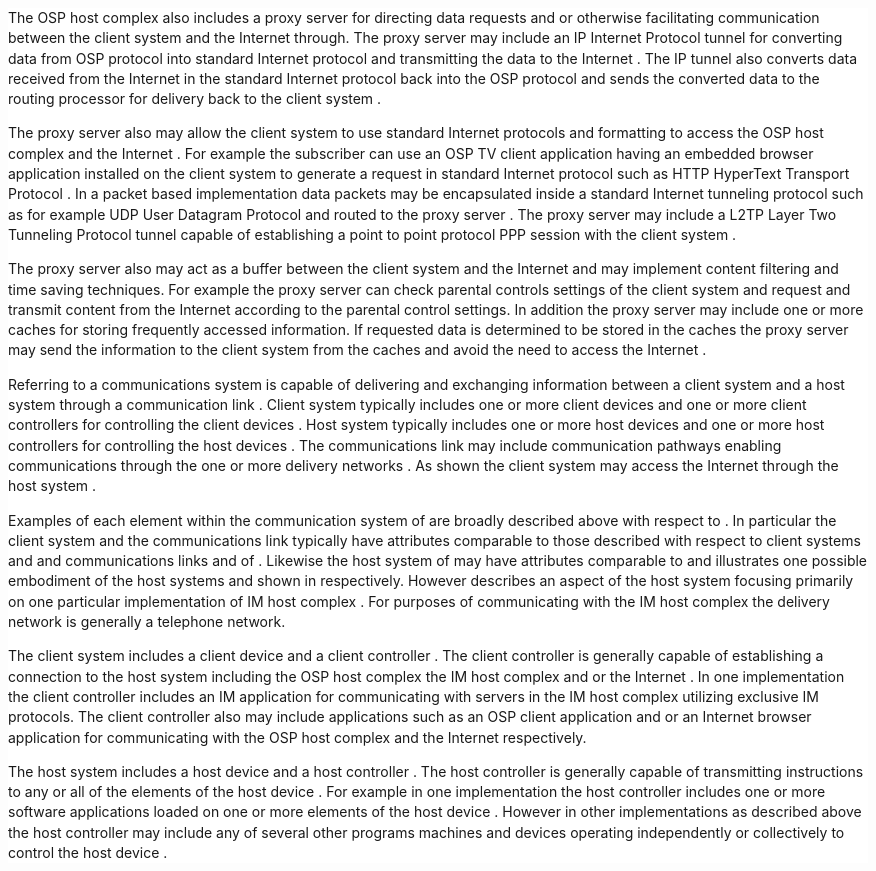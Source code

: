 The OSP host complex also includes a proxy server for directing data requests and or otherwise facilitating communication between the client system and the Internet through. The proxy server may include an IP Internet Protocol tunnel for converting data from OSP protocol into standard Internet protocol and transmitting the data to the Internet . The IP tunnel also converts data received from the Internet in the standard Internet protocol back into the OSP protocol and sends the converted data to the routing processor for delivery back to the client system .

The proxy server also may allow the client system to use standard Internet protocols and formatting to access the OSP host complex and the Internet . For example the subscriber can use an OSP TV client application having an embedded browser application installed on the client system to generate a request in standard Internet protocol such as HTTP HyperText Transport Protocol . In a packet based implementation data packets may be encapsulated inside a standard Internet tunneling protocol such as for example UDP User Datagram Protocol and routed to the proxy server . The proxy server may include a L2TP Layer Two Tunneling Protocol tunnel capable of establishing a point to point protocol PPP session with the client system .

The proxy server also may act as a buffer between the client system and the Internet and may implement content filtering and time saving techniques. For example the proxy server can check parental controls settings of the client system and request and transmit content from the Internet according to the parental control settings. In addition the proxy server may include one or more caches for storing frequently accessed information. If requested data is determined to be stored in the caches the proxy server may send the information to the client system from the caches and avoid the need to access the Internet .

Referring to a communications system is capable of delivering and exchanging information between a client system and a host system through a communication link . Client system typically includes one or more client devices and one or more client controllers for controlling the client devices . Host system typically includes one or more host devices and one or more host controllers for controlling the host devices . The communications link may include communication pathways enabling communications through the one or more delivery networks . As shown the client system may access the Internet through the host system .

Examples of each element within the communication system of are broadly described above with respect to . In particular the client system and the communications link typically have attributes comparable to those described with respect to client systems and and communications links and of . Likewise the host system of may have attributes comparable to and illustrates one possible embodiment of the host systems and shown in respectively. However describes an aspect of the host system focusing primarily on one particular implementation of IM host complex . For purposes of communicating with the IM host complex the delivery network is generally a telephone network.

The client system includes a client device and a client controller . The client controller is generally capable of establishing a connection to the host system including the OSP host complex the IM host complex and or the Internet . In one implementation the client controller includes an IM application for communicating with servers in the IM host complex utilizing exclusive IM protocols. The client controller also may include applications such as an OSP client application and or an Internet browser application for communicating with the OSP host complex and the Internet respectively.

The host system includes a host device and a host controller . The host controller is generally capable of transmitting instructions to any or all of the elements of the host device . For example in one implementation the host controller includes one or more software applications loaded on one or more elements of the host device . However in other implementations as described above the host controller may include any of several other programs machines and devices operating independently or collectively to control the host device .
